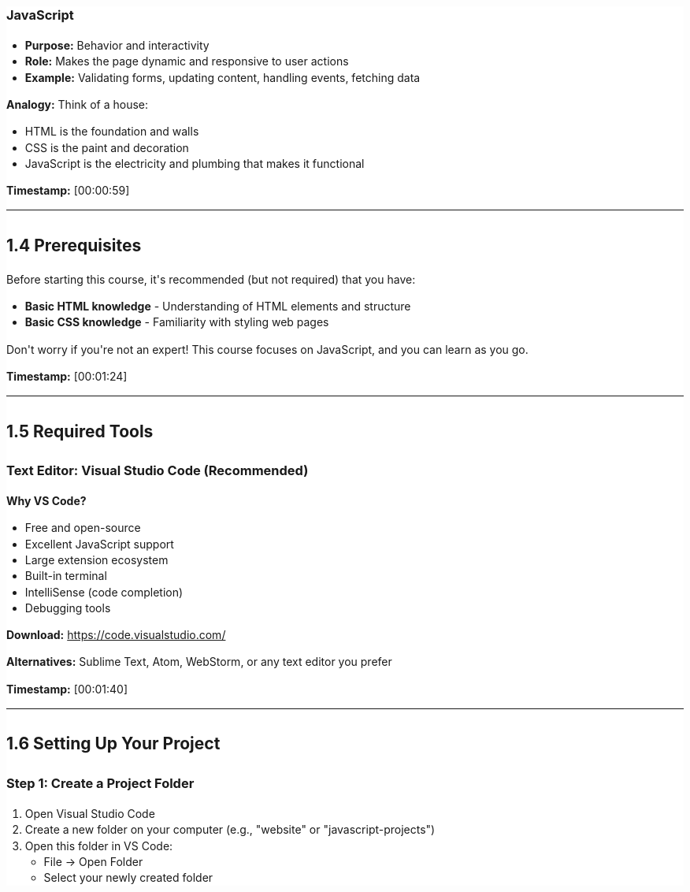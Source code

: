 ### JavaScript
- **Purpose:** Behavior and interactivity
- **Role:** Makes the page dynamic and responsive to user actions
- **Example:** Validating forms, updating content, handling events, fetching data

**Analogy:** Think of a house:
- HTML is the foundation and walls
- CSS is the paint and decoration
- JavaScript is the electricity and plumbing that makes it functional

**Timestamp:** [00:00:59]

---

## 1.4 Prerequisites

Before starting this course, it's recommended (but not required) that you have:

- **Basic HTML knowledge** - Understanding of HTML elements and structure
- **Basic CSS knowledge** - Familiarity with styling web pages

Don't worry if you're not an expert! This course focuses on JavaScript, and you can learn as you go.

**Timestamp:** [00:01:24]

---

## 1.5 Required Tools

### Text Editor: Visual Studio Code (Recommended)

**Why VS Code?**
- Free and open-source
- Excellent JavaScript support
- Large extension ecosystem
- Built-in terminal
- IntelliSense (code completion)
- Debugging tools

**Download:** https://code.visualstudio.com/

**Alternatives:** Sublime Text, Atom, WebStorm, or any text editor you prefer

**Timestamp:** [00:01:40]

---

## 1.6 Setting Up Your Project

### Step 1: Create a Project Folder

1. Open Visual Studio Code
2. Create a new folder on your computer (e.g., "website" or "javascript-projects")
3. Open this folder in VS Code:
   - File → Open Folder
   - Select your newly created folder
